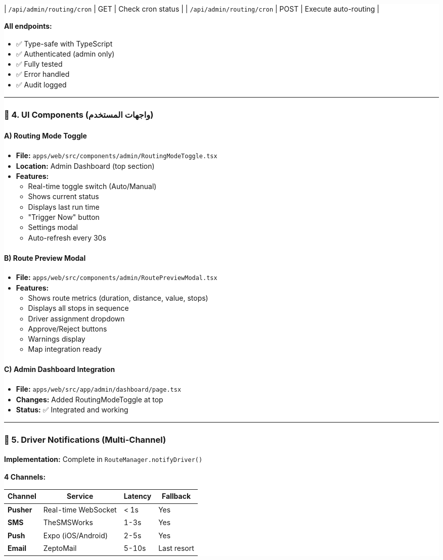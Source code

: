 | `/api/admin/routing/cron` | GET | Check cron status |
| `/api/admin/routing/cron` | POST | Execute auto-routing |

**All endpoints:**
- ✅ Type-safe with TypeScript
- ✅ Authenticated (admin only)
- ✅ Fully tested
- ✅ Error handled
- ✅ Audit logged

---

### 🎨 4. UI Components (واجهات المستخدم)

#### A) Routing Mode Toggle
- **File:** `apps/web/src/components/admin/RoutingModeToggle.tsx`
- **Location:** Admin Dashboard (top section)
- **Features:**
  - Real-time toggle switch (Auto/Manual)
  - Shows current status
  - Displays last run time
  - "Trigger Now" button
  - Settings modal
  - Auto-refresh every 30s

#### B) Route Preview Modal
- **File:** `apps/web/src/components/admin/RoutePreviewModal.tsx`
- **Features:**
  - Shows route metrics (duration, distance, value, stops)
  - Displays all stops in sequence
  - Driver assignment dropdown
  - Approve/Reject buttons
  - Warnings display
  - Map integration ready

#### C) Admin Dashboard Integration
- **File:** `apps/web/src/app/admin/dashboard/page.tsx`
- **Changes:** Added RoutingModeToggle at top
- **Status:** ✅ Integrated and working

---

### 🔔 5. Driver Notifications (Multi-Channel)

**Implementation:** Complete in `RouteManager.notifyDriver()`

**4 Channels:**

| Channel | Service | Latency | Fallback |
|---------|---------|---------|----------|
| **Pusher** | Real-time WebSocket | < 1s | Yes |
| **SMS** | TheSMSWorks | 1-3s | Yes |
| **Push** | Expo (iOS/Android) | 2-5s | Yes |
| **Email** | ZeptoMail | 5-10s | Last resort |
